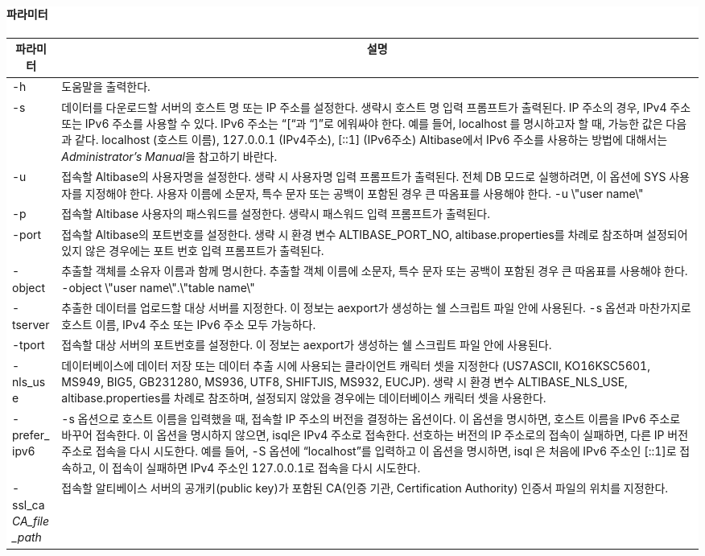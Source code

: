 #### 파라미터

| 파라미터                           | 설명                                                                                                                                                                                                                                                                                                                                                                                                                                                                           |
|------------------------------------|--------------------------------------------------------------------------------------------------------------------------------------------------------------------------------------------------------------------------------------------------------------------------------------------------------------------------------------------------------------------------------------------------------------------------------------------------------------------------------|
| \-h                                | 도움말을 출력한다.                                                                                                                                                                                                                                                                                                                                                                                                                                                             |
| \-s                                | 데이터를 다운로드할 서버의 호스트 명 또는 IP 주소를 설정한다. 생략시 호스트 명 입력 프롬프트가 출력된다. IP 주소의 경우, IPv4 주소 또는 IPv6 주소를 사용할 수 있다. IPv6 주소는 “[“과 “]”로 에워싸야 한다. 예를 들어, localhost 를 명시하고자 할 때, 가능한 값은 다음과 같다. localhost (호스트 이름), 127.0.0.1 (IPv4주소), [::1] (IPv6주소) Altibase에서 IPv6 주소를 사용하는 방법에 대해서는 *Administrator’s Manual*을 참고하기 바란다.                                    |
| \-u                                | 접속할 Altibase의 사용자명을 설정한다. 생략 시 사용자명 입력 프롬프트가 출력된다. 전체 DB 모드로 실행하려면, 이 옵션에 SYS 사용자를 지정해야 한다. 사용자 이름에 소문자, 특수 문자 또는 공백이 포함된 경우 큰 따옴표를 사용해야 한다. -u \\"user name\\"                                                                                                                                                                                                                       |
| \-p                                | 접속할 Altibase 사용자의 패스워드를 설정한다. 생략시 패스워드 입력 프롬프트가 출력된다.                                                                                                                                                                                                                                                                                                                                                                                        |
| \-port                             | 접속할 Altibase의 포트번호를 설정한다. 생략 시 환경 변수 ALTIBASE_PORT_NO, altibase.properties를 차례로 참조하며 설정되어 있지 않은 경우에는 포트 번호 입력 프롬프트가 출력된다.                                                                                                                                                                                                                                                                                               |
| \-object                           | 추출할 객체를 소유자 이름과 함께 명시한다. 추출할 객체 이름에 소문자, 특수 문자 또는 공백이 포함된 경우 큰 따옴표를 사용해야 한다. -object \\"user name\\".\\"table name\\"                                                                                                                                                                                                                                                                                                    |
| \-tserver                          | 추출한 데이터를 업로드할 대상 서버를 지정한다. 이 정보는 aexport가 생성하는 쉘 스크립트 파일 안에 사용된다. -s 옵션과 마찬가지로 호스트 이름, IPv4 주소 또는 IPv6 주소 모두 가능하다.                                                                                                                                                                                                                                                                                          |
| \-tport                            | 접속할 대상 서버의 포트번호를 설정한다. 이 정보는 aexport가 생성하는 쉘 스크립트 파일 안에 사용된다.                                                                                                                                                                                                                                                                                                                                                                           |
| \-nls_use                          | 데이터베이스에 데이터 저장 또는 데이터 추출 시에 사용되는 클라이언트 캐릭터 셋을 지정한다 (US7ASCII, KO16KSC5601, MS949, BIG5, GB231280, MS936, UTF8, SHIFTJIS, MS932, EUCJP). 생략 시 환경 변수 ALTIBASE_NLS_USE, altibase.properties를 차례로 참조하며, 설정되지 않았을 경우에는 데이터베이스 캐릭터 셋을 사용한다.                                                                                                                                                          |
| \-prefer_ipv6                      | \-s 옵션으로 호스트 이름을 입력했을 때, 접속할 IP 주소의 버전을 결정하는 옵션이다. 이 옵션을 명시하면, 호스트 이름을 IPv6 주소로 바꾸어 접속한다. 이 옵션을 명시하지 않으면, isql은 IPv4 주소로 접속한다. 선호하는 버전의 IP 주소로의 접속이 실패하면, 다른 IP 버전 주소로 접속을 다시 시도한다. 예를 들어, -S 옵션에 “localhost”를 입력하고 이 옵션을 명시하면, isql 은 처음에 IPv6 주소인 [::1]로 접속하고, 이 접속이 실패하면 IPv4 주소인 127.0.0.1로 접속을 다시 시도한다. |
| \-ssl_ca *CA_file_path*            | 접속할 알티베이스 서버의 공개키(public key)가 포함된 CA(인증 기관, Certification Authority) 인증서 파일의 위치를 지정한다.                                                                                                                                                                                                                                                                                                                                                     |